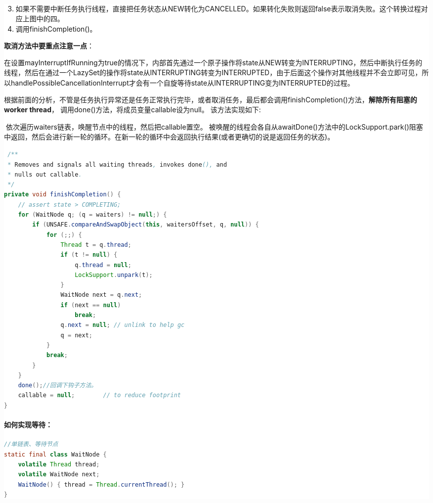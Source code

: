 3. 如果不需要中断任务执行线程，直接把任务状态从NEW转化为CANCELLED。如果转化失败则返回false表示取消失败。这个转换过程对应上图中的四。
4. 调用finishCompletion()。

 **取消方法中要重点注意一点**：

​    在设置mayInterruptIfRunning为true的情况下，内部首先通过一个原子操作将state从NEW转变为INTERRUPTING，然后中断执行任务的线程，然后在通过一个LazySet的操作将state从INTERRUPTING转变为INTERRUPTED，由于后面这个操作对其他线程并不会立即可见，所以handlePossibleCancellationInterrupt才会有一个自旋等待state从INTERRUPTING变为INTERRUPTED的过程。



​    根据前面的分析，不管是任务执行异常还是任务正常执行完毕，或者取消任务，最后都会调用finishCompletion()方法，**解除所有阻塞的worker thread**， 调用done()方法，将成员变量callable设为null。 该方法实现如下: 

​    依次遍历waiters链表，唤醒节点中的线程，然后把callable置空。 被唤醒的线程会各自从awaitDone()方法中的LockSupport.park()阻塞中返回，然后会进行新一轮的循环。在新一轮的循环中会返回执行结果(或者更确切的说是返回任务的状态)。 

```java
 /**
 * Removes and signals all waiting threads, invokes done(), and
 * nulls out callable.
 */
private void finishCompletion() {
    // assert state > COMPLETING;
    for (WaitNode q; (q = waiters) != null;) {
        if (UNSAFE.compareAndSwapObject(this, waitersOffset, q, null)) {
            for (;;) {
                Thread t = q.thread;
                if (t != null) {
                    q.thread = null;
                    LockSupport.unpark(t);
                }
                WaitNode next = q.next;
                if (next == null)
                    break;
                q.next = null; // unlink to help gc
                q = next;
            }
            break;
        }
    }
    done();//回调下钩子方法。  
    callable = null;        // to reduce footprint
}
```

#### 如何实现等待：

```java
//单链表、等待节点
static final class WaitNode {
    volatile Thread thread;
    volatile WaitNode next;
    WaitNode() { thread = Thread.currentThread(); }
}
```
